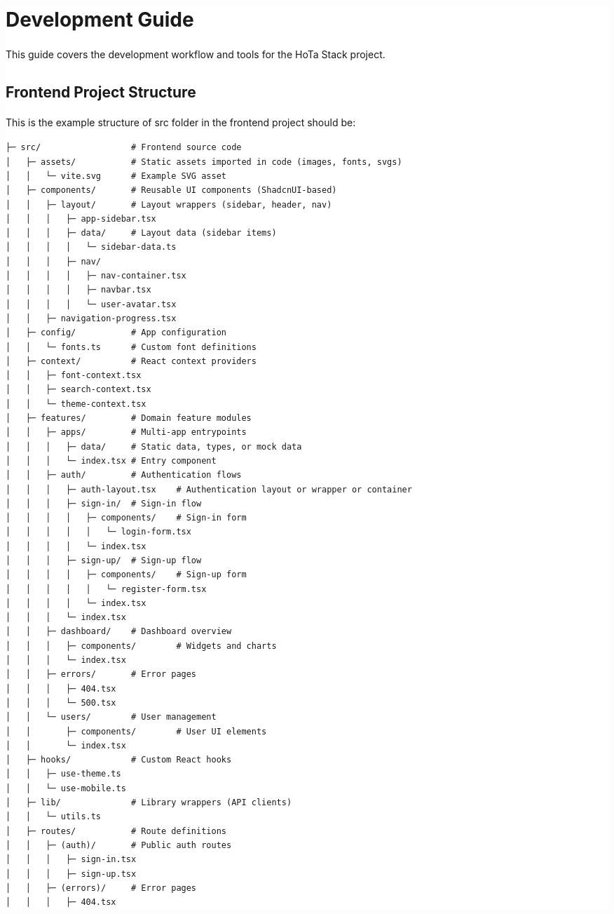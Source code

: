 # Development Guide

This guide covers the development workflow and tools for the HoTa Stack project.

## Frontend Project Structure

This is the example structure of src folder in the frontend project should be:

```
├─ src/                  # Frontend source code
│   ├─ assets/           # Static assets imported in code (images, fonts, svgs)
│   │   └─ vite.svg      # Example SVG asset
│   ├─ components/       # Reusable UI components (ShadcnUI-based)
│   │   ├─ layout/       # Layout wrappers (sidebar, header, nav)
│   │   │   ├─ app-sidebar.tsx
│   │   │   ├─ data/     # Layout data (sidebar items)
│   │   │   │   └─ sidebar-data.ts
│   │   │   ├─ nav/
│   │   │   │   ├─ nav-container.tsx
│   │   │   │   ├─ navbar.tsx
│   │   │   │   └─ user-avatar.tsx
│   │   ├─ navigation-progress.tsx
│   ├─ config/           # App configuration
│   │   └─ fonts.ts      # Custom font definitions
│   ├─ context/          # React context providers
│   │   ├─ font-context.tsx
│   │   ├─ search-context.tsx
│   │   └─ theme-context.tsx
│   ├─ features/         # Domain feature modules
│   │   ├─ apps/         # Multi-app entrypoints
│   │   │   ├─ data/     # Static data, types, or mock data
│   │   │   └─ index.tsx # Entry component
│   │   ├─ auth/         # Authentication flows
│   │   │   ├─ auth-layout.tsx    # Authentication layout or wrapper or container
│   │   │   ├─ sign-in/  # Sign-in flow
│   │   │   │   ├─ components/    # Sign-in form
│   │   │   │   │   └─ login-form.tsx
│   │   │   │   └─ index.tsx
│   │   │   ├─ sign-up/  # Sign-up flow
│   │   │   │   ├─ components/    # Sign-up form
│   │   │   │   │   └─ register-form.tsx
│   │   │   │   └─ index.tsx
│   │   │   └─ index.tsx
│   │   ├─ dashboard/    # Dashboard overview
│   │   │   ├─ components/        # Widgets and charts
│   │   │   └─ index.tsx
│   │   ├─ errors/       # Error pages
│   │   │   ├─ 404.tsx
│   │   │   └─ 500.tsx
│   │   └─ users/        # User management
│   │       ├─ components/        # User UI elements
│   │       └─ index.tsx
│   ├─ hooks/            # Custom React hooks
│   │   ├─ use-theme.ts
│   │   └─ use-mobile.ts
│   ├─ lib/              # Library wrappers (API clients)
│   │   └─ utils.ts
│   ├─ routes/           # Route definitions
│   │   ├─ (auth)/       # Public auth routes
│   │   │   ├─ sign-in.tsx
│   │   │   ├─ sign-up.tsx
│   │   ├─ (errors)/     # Error pages
│   │   │   ├─ 404.tsx
```